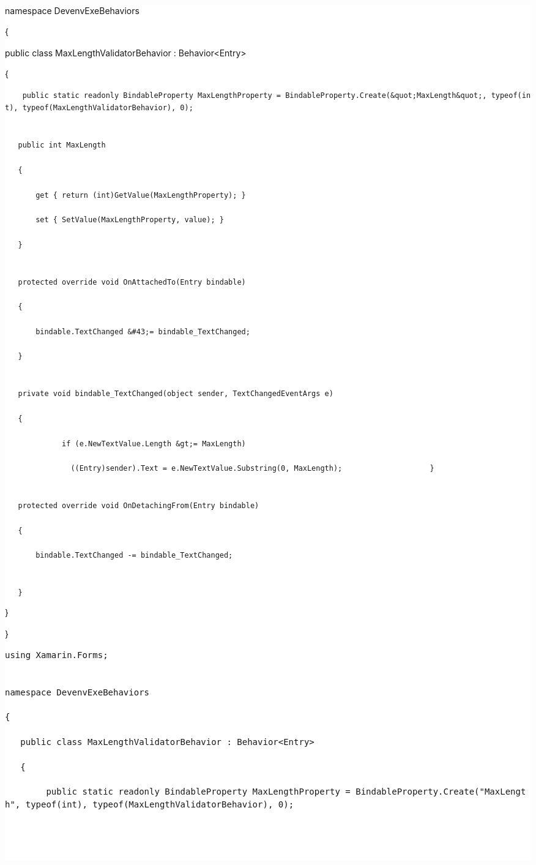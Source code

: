 

namespace DevenvExeBehaviors

{

   public class MaxLengthValidatorBehavior : Behavior&lt;Entry&gt;

   {

        public static readonly BindableProperty MaxLengthProperty = BindableProperty.Create(&quot;MaxLength&quot;, typeof(int), typeof(MaxLengthValidatorBehavior), 0);


       public int MaxLength

       {

           get { return (int)GetValue(MaxLengthProperty); }

           set { SetValue(MaxLengthProperty, value); }

       }


       protected override void OnAttachedTo(Entry bindable)

       {

           bindable.TextChanged &#43;= bindable_TextChanged;

       }


       private void bindable_TextChanged(object sender, TextChangedEventArgs e)

       {

                 if (e.NewTextValue.Length &gt;= MaxLength)

                   ((Entry)sender).Text = e.NewTextValue.Substring(0, MaxLength);                    }


       protected override void OnDetachingFrom(Entry bindable)

       {

           bindable.TextChanged -= bindable_TextChanged;


       }

   }

}</pre>
<div class="preview">
<pre class="csharp"><span class="cs__keyword">using</span>&nbsp;Xamarin.Forms;&nbsp;
&nbsp;
&nbsp;
<span class="cs__keyword">namespace</span>&nbsp;DevenvExeBehaviors&nbsp;
&nbsp;
{&nbsp;
&nbsp;
&nbsp;&nbsp;&nbsp;<span class="cs__keyword">public</span>&nbsp;<span class="cs__keyword">class</span>&nbsp;MaxLengthValidatorBehavior&nbsp;:&nbsp;Behavior&lt;Entry&gt;&nbsp;
&nbsp;
&nbsp;&nbsp;&nbsp;{&nbsp;
&nbsp;
&nbsp;&nbsp;&nbsp;&nbsp;&nbsp;&nbsp;&nbsp;&nbsp;<span class="cs__keyword">public</span>&nbsp;<span class="cs__keyword">static</span>&nbsp;<span class="cs__keyword">readonly</span>&nbsp;BindableProperty&nbsp;MaxLengthProperty&nbsp;=&nbsp;BindableProperty.Create(<span class="cs__string">&quot;MaxLength&quot;</span>,&nbsp;<span class="cs__keyword">typeof</span>(<span class="cs__keyword">int</span>),&nbsp;<span class="cs__keyword">typeof</span>(MaxLengthValidatorBehavior),&nbsp;<span class="cs__number">0</span>);&nbsp;
&nbsp;
&nbsp;